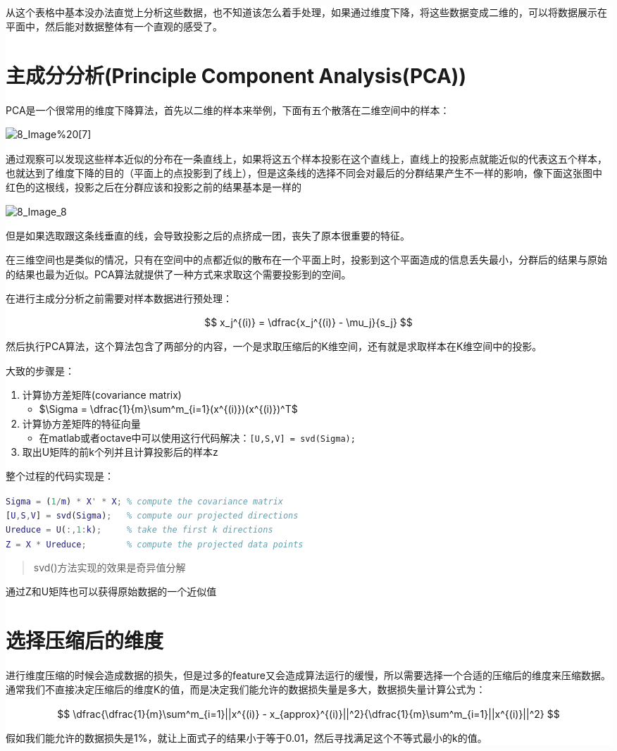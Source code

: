 从这个表格中基本没办法直觉上分析这些数据，也不知道该怎么着手处理，如果通过维度下降，将这些数据变成二维的，可以将数据展示在平面中，然后能对数据整体有一个直观的感受了。

# 主成分分析(Principle Component Analysis(PCA))

PCA是一个很常用的维度下降算法，首先以二维的样本来举例，下面有五个散落在二维空间中的样本：

![8_Image%20[7]](http://7xrop1.com1.z0.glb.clouddn.com/others/machine-learning/8_Image%20[7].png)

通过观察可以发现这些样本近似的分布在一条直线上，如果将这五个样本投影在这个直线上，直线上的投影点就能近似的代表这五个样本，也就达到了维度下降的目的（平面上的点投影到了线上），但是这条线的选择不同会对最后的分群结果产生不一样的影响，像下面这张图中红色的这根线，投影之后在分群应该和投影之前的结果基本是一样的

![8_Image_8](http://7xrop1.com1.z0.glb.clouddn.com/others/machine-learning/8_Image_8.png)

但是如果选取跟这条线垂直的线，会导致投影之后的点挤成一团，丧失了原本很重要的特征。

在三维空间也是类似的情况，只有在空间中的点都近似的散布在一个平面上时，投影到这个平面造成的信息丢失最小，分群后的结果与原始的结果也最为近似。PCA算法就提供了一种方式来求取这个需要投影到的空间。

在进行主成分分析之前需要对样本数据进行预处理：

$$
x_j^{(i)} = \dfrac{x_j^{(i)} - \mu_j}{s_j}
$$

然后执行PCA算法，这个算法包含了两部分的内容，一个是求取压缩后的K维空间，还有就是求取样本在K维空间中的投影。

大致的步骤是：
1. 计算协方差矩阵(covariance matrix)
    - $\Sigma = \dfrac{1}{m}\sum^m_{i=1}(x^{(i)})(x^{(i)})^T$
2. 计算协方差矩阵的特征向量
    - 在matlab或者octave中可以使用这行代码解决：```[U,S,V] = svd(Sigma);```
3. 取出U矩阵的前k个列并且计算投影后的样本z

整个过程的代码实现是：

``` matlab
Sigma = (1/m) * X' * X; % compute the covariance matrix
[U,S,V] = svd(Sigma);   % compute our projected directions
Ureduce = U(:,1:k);     % take the first k directions
Z = X * Ureduce;        % compute the projected data points
```

> svd()方法实现的效果是奇异值分解

通过Z和U矩阵也可以获得原始数据的一个近似值

# 选择压缩后的维度

进行维度压缩的时候会造成数据的损失，但是过多的feature又会造成算法运行的缓慢，所以需要选择一个合适的压缩后的维度来压缩数据。通常我们不直接决定压缩后的维度K的值，而是决定我们能允许的数据损失量是多大，数据损失量计算公式为：

$$
\dfrac{\dfrac{1}{m}\sum^m_{i=1}||x^{(i)} - x_{approx}^{(i)}||^2}{\dfrac{1}{m}\sum^m_{i=1}||x^{(i)}||^2}
$$

假如我们能允许的数据损失是1%，就让上面式子的结果小于等于0.01，然后寻找满足这个不等式最小的k的值。
